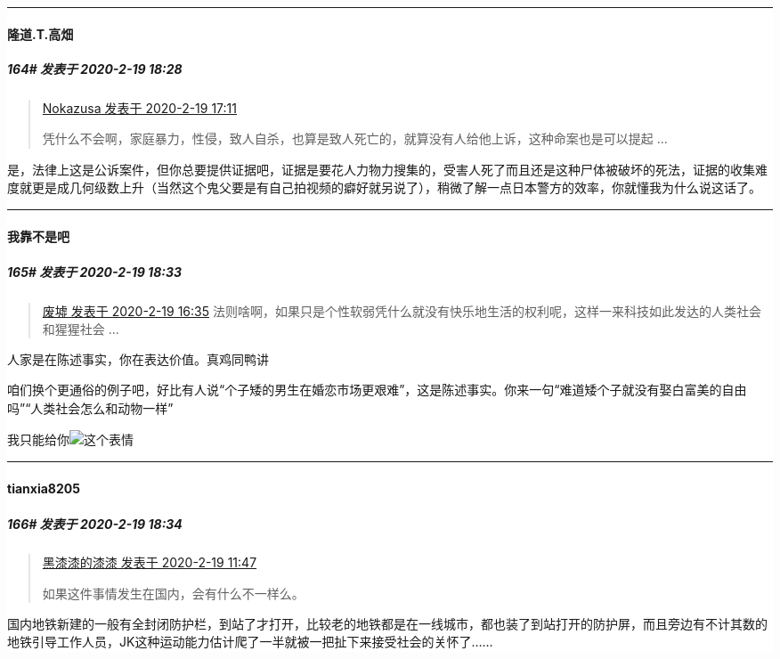 





-----

####  隆道.T.高畑  
##### 164#       发表于 2020-2-19 18:28



<blockquote><a href="httphttps://bbs.saraba1st.com/2b/forum.php?mod=redirect&amp;goto=findpost&amp;pid=46462588&amp;ptid=1914620" target="_blank">Nokazusa 发表于 2020-2-19 17:11</a>

凭什么不会啊，家庭暴力，性侵，致人自杀，也算是致人死亡的，就算没有人给他上诉，这种命案也是可以提起 ...</blockquote>
是，法律上这是公诉案件，但你总要提供证据吧，证据是要花人力物力搜集的，受害人死了而且还是这种尸体被破坏的死法，证据的收集难度就更是成几何级数上升（当然这个鬼父要是有自己拍视频的癖好就另说了），稍微了解一点日本警方的效率，你就懂我为什么说这话了。







-----

####  我靠不是吧  
##### 165#       发表于 2020-2-19 18:33



<blockquote><a href="httphttps://bbs.saraba1st.com/2b/forum.php?mod=redirect&amp;goto=findpost&amp;pid=46462261&amp;ptid=1914620" target="_blank">废墟 发表于 2020-2-19 16:35</a>
法则啥啊，如果只是个性软弱凭什么就没有快乐地生活的权利呢，这样一来科技如此发达的人类社会和猩猩社会 ...</blockquote>
人家是在陈述事实，你在表达价值。真鸡同鸭讲

咱们换个更通俗的例子吧，好比有人说“个子矮的男生在婚恋市场更艰难”，这是陈述事实。你来一句“难道矮个子就没有娶白富美的自由吗”“人类社会怎么和动物一样”

我只能给你<img src="https://static.saraba1st.com/image/smiley/face2017/002.png" referrerpolicy="no-referrer">这个表情







-----

####  tianxia8205  
##### 166#       发表于 2020-2-19 18:34



<blockquote><a href="httphttps://bbs.saraba1st.com/2b/forum.php?mod=redirect&amp;goto=findpost&amp;pid=46459387&amp;ptid=1914620" target="_blank">黑漆漆的漆漆 发表于 2020-2-19 11:47</a>

如果这件事情发生在国内，会有什么不一样么。</blockquote>
国内地铁新建的一般有全封闭防护栏，到站了才打开，比较老的地铁都是在一线城市，都也装了到站打开的防护屏，而且旁边有不计其数的地铁引导工作人员，JK这种运动能力估计爬了一半就被一把扯下来接受社会的关怀了……




